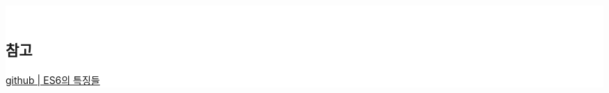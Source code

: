 <br>

## 참고
[github | ES6의 특징들](https://github.com/baeharam/Must-Know-About-Frontend/blob/master/Notes/javascript/es6.md)